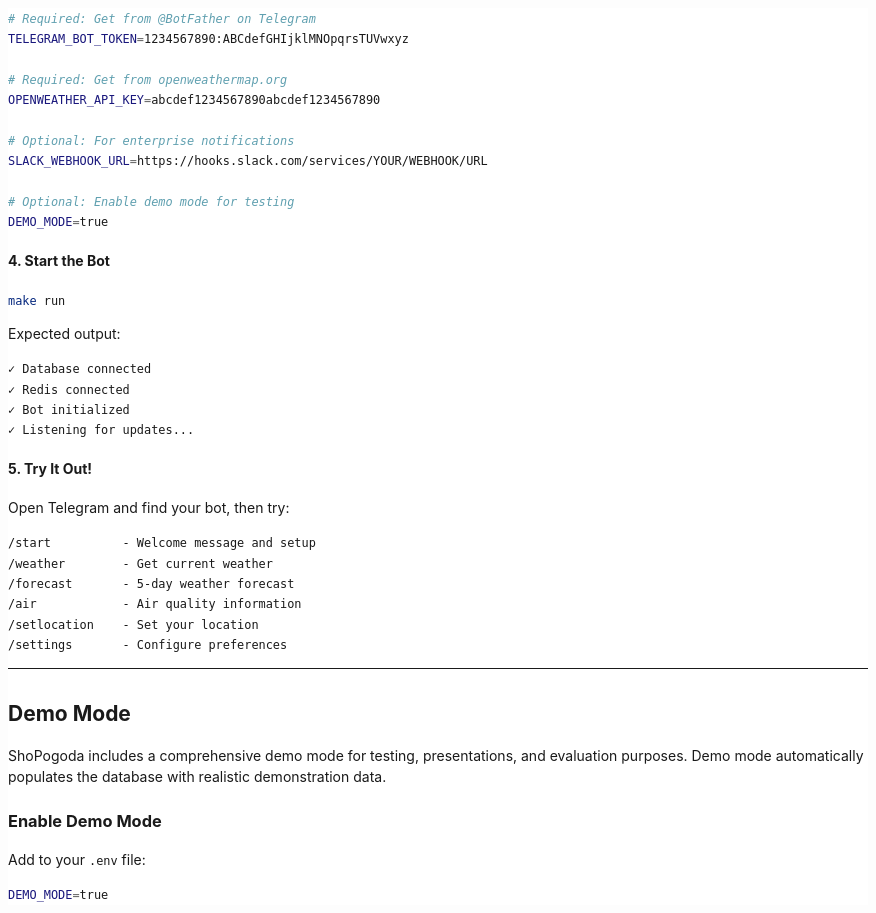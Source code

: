 ```bash
# Required: Get from @BotFather on Telegram
TELEGRAM_BOT_TOKEN=1234567890:ABCdefGHIjklMNOpqrsTUVwxyz

# Required: Get from openweathermap.org
OPENWEATHER_API_KEY=abcdef1234567890abcdef1234567890

# Optional: For enterprise notifications
SLACK_WEBHOOK_URL=https://hooks.slack.com/services/YOUR/WEBHOOK/URL

# Optional: Enable demo mode for testing
DEMO_MODE=true
```

#### 4. Start the Bot

```bash
make run
```

Expected output:

```plaintext
✓ Database connected
✓ Redis connected
✓ Bot initialized
✓ Listening for updates...
```

#### 5. Try It Out!

Open Telegram and find your bot, then try:

```plaintext
/start          - Welcome message and setup
/weather        - Get current weather
/forecast       - 5-day weather forecast
/air            - Air quality information
/setlocation    - Set your location
/settings       - Configure preferences
```

---

## Demo Mode

ShoPogoda includes a comprehensive demo mode for testing, presentations, and evaluation purposes. Demo mode automatically populates the database with realistic demonstration data.

### Enable Demo Mode

Add to your `.env` file:

```bash
DEMO_MODE=true
```

